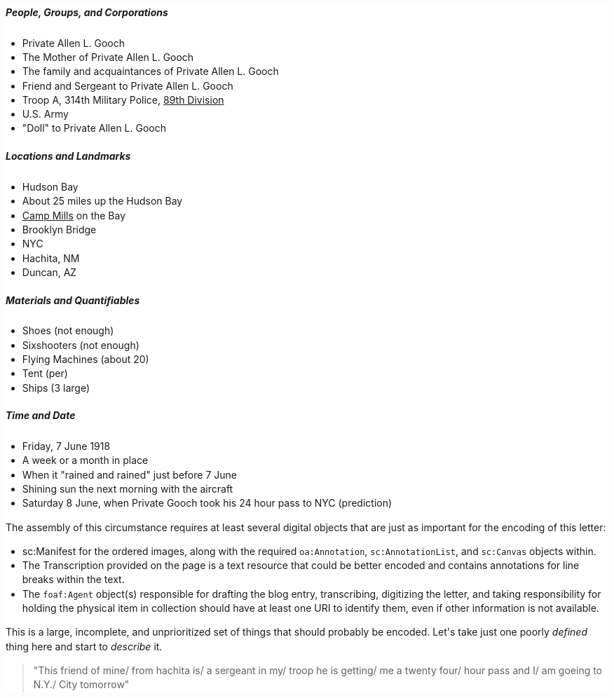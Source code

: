 ##### People, Groups, and Corporations

- Private Allen L. Gooch
- The Mother of Private Allen L. Gooch
- The family and acquaintances of Private Allen L. Gooch
- Friend and Sergeant to Private Allen L. Gooch
- Troop A, 314th Military Police, [89th Division](https://www.google.com/url?q=https://en.wikipedia.org/wiki/89th_Infantry_Division_(United_States)&sa=D&ust=1515534612907000&usg=AFQjCNFcrlpybgoYUhL1ubukpUL9cg4zzA)
- U.S. Army
- "Doll" to Private Allen L. Gooch

##### Locations and Landmarks

- Hudson Bay
- About 25 miles up the Hudson Bay
- [Camp Mills](https://www.google.com/url?q=https://en.wikipedia.org/wiki/Camp_Mills&sa=D&ust=1515534612908000&usg=AFQjCNGNO4601wEA1bvVdcURNSbQOXgbpg) on the Bay
- Brooklyn Bridge
- NYC
- Hachita, NM
- Duncan, AZ

##### Materials and Quantifiables

- Shoes (not enough)
- Sixshooters (not enough)
- Flying Machines (about 20)
- Tent (per)
- Ships (3 large)

##### Time and Date

- Friday, 7 June 1918
- A week or a month in place
- When it "rained and rained" just before 7 June
- Shining sun the next morning with the aircraft
- Saturday 8 June, when Private Gooch took his 24 hour pass to NYC (prediction)

The assembly of this circumstance requires at least several digital objects that are just as important for the encoding of this letter:

- sc:Manifest for the ordered images, along with the required `oa:Annotation`, `sc:AnnotationList`, and `sc:Canvas` objects within.
- The Transcription provided on the page is a text resource that could be better encoded and contains annotations for line breaks within the text.
- The `foaf:Agent` object(s) responsible for drafting the blog entry, transcribing, digitizing the letter, and taking responsibility for holding the physical item in collection should have at least one URI to identify them, even if other information is not available.

This is a large, incomplete, and unprioritized set of things that should probably be encoded. Let's take just one poorly _defined_ thing here and start to _describe_ it.

> "This friend of mine/ from hachita is/ a sergeant in my/ troop he is getting/ me a twenty four/ hour pass and I/ am goeing to N.Y./ City tomorrow"
